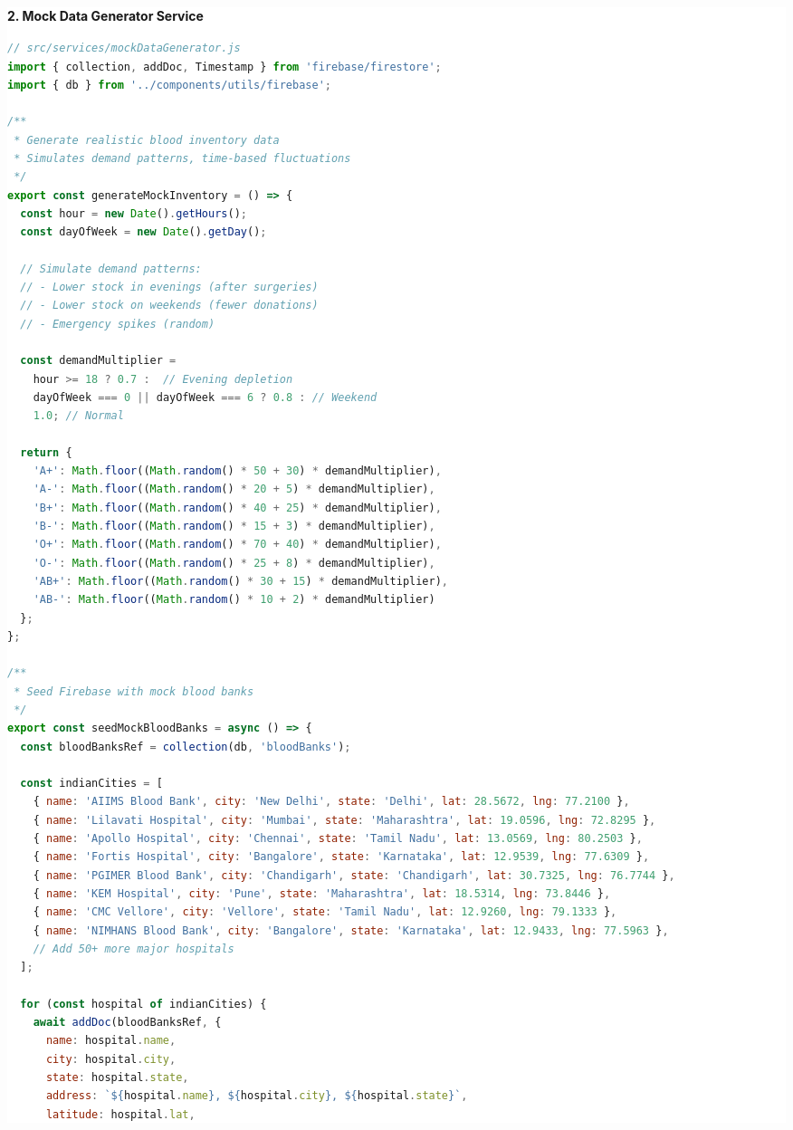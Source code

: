 **2. Mock Data Generator Service**
```javascript
// src/services/mockDataGenerator.js
import { collection, addDoc, Timestamp } from 'firebase/firestore';
import { db } from '../components/utils/firebase';

/**
 * Generate realistic blood inventory data
 * Simulates demand patterns, time-based fluctuations
 */
export const generateMockInventory = () => {
  const hour = new Date().getHours();
  const dayOfWeek = new Date().getDay();
  
  // Simulate demand patterns:
  // - Lower stock in evenings (after surgeries)
  // - Lower stock on weekends (fewer donations)
  // - Emergency spikes (random)
  
  const demandMultiplier = 
    hour >= 18 ? 0.7 :  // Evening depletion
    dayOfWeek === 0 || dayOfWeek === 6 ? 0.8 : // Weekend
    1.0; // Normal
  
  return {
    'A+': Math.floor((Math.random() * 50 + 30) * demandMultiplier),
    'A-': Math.floor((Math.random() * 20 + 5) * demandMultiplier),
    'B+': Math.floor((Math.random() * 40 + 25) * demandMultiplier),
    'B-': Math.floor((Math.random() * 15 + 3) * demandMultiplier),
    'O+': Math.floor((Math.random() * 70 + 40) * demandMultiplier),
    'O-': Math.floor((Math.random() * 25 + 8) * demandMultiplier),
    'AB+': Math.floor((Math.random() * 30 + 15) * demandMultiplier),
    'AB-': Math.floor((Math.random() * 10 + 2) * demandMultiplier)
  };
};

/**
 * Seed Firebase with mock blood banks
 */
export const seedMockBloodBanks = async () => {
  const bloodBanksRef = collection(db, 'bloodBanks');
  
  const indianCities = [
    { name: 'AIIMS Blood Bank', city: 'New Delhi', state: 'Delhi', lat: 28.5672, lng: 77.2100 },
    { name: 'Lilavati Hospital', city: 'Mumbai', state: 'Maharashtra', lat: 19.0596, lng: 72.8295 },
    { name: 'Apollo Hospital', city: 'Chennai', state: 'Tamil Nadu', lat: 13.0569, lng: 80.2503 },
    { name: 'Fortis Hospital', city: 'Bangalore', state: 'Karnataka', lat: 12.9539, lng: 77.6309 },
    { name: 'PGIMER Blood Bank', city: 'Chandigarh', state: 'Chandigarh', lat: 30.7325, lng: 76.7744 },
    { name: 'KEM Hospital', city: 'Pune', state: 'Maharashtra', lat: 18.5314, lng: 73.8446 },
    { name: 'CMC Vellore', city: 'Vellore', state: 'Tamil Nadu', lat: 12.9260, lng: 79.1333 },
    { name: 'NIMHANS Blood Bank', city: 'Bangalore', state: 'Karnataka', lat: 12.9433, lng: 77.5963 },
    // Add 50+ more major hospitals
  ];
  
  for (const hospital of indianCities) {
    await addDoc(bloodBanksRef, {
      name: hospital.name,
      city: hospital.city,
      state: hospital.state,
      address: `${hospital.name}, ${hospital.city}, ${hospital.state}`,
      latitude: hospital.lat,
```